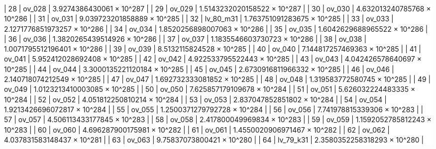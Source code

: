 | 28 | ov_028 | 3.9274386430061 × 10^287 |
| 29 | ov_029 | 1.5143232020158522 × 10^287 |
| 30 | ov_030 | 4.632013240785768 × 10^286 |
| 31 | ov_031 | 9.039723201858889 × 10^285 |
| 32 | lv_80_m31 | 1.763751091283675 × 10^285 |
| 33 | ov_033 | 2.1271776851973257 × 10^286 |
| 34 | ov_034 | 1.8520256898007063 × 10^286 |
| 35 | ov_035 | 1.6042629688965522 × 10^286 |
| 36 | ov_036 | 1.3820265439514926 × 10^286 |
| 37 | ov_037 | 1.1835546603730723 × 10^286 |
| 38 | ov_038 | 1.0071795512196401 × 10^286 |
| 39 | ov_039 | 8.5132115824528 × 10^285 |
| 40 | ov_040 | 7.144817257469363 × 10^285 |
| 41 | ov_041 | 5.952412028692408 × 10^285 |
| 42 | ov_042 | 4.922533795522443 × 10^285 |
| 43 | ov_043 | 4.042426578640697 × 10^285 |
| 44 | ov_044 | 3.3000135221120184 × 10^285 |
| 45 | ov_045 | 2.6730916811966332 × 10^285 |
| 46 | ov_046 | 2.140718074212549 × 10^285 |
| 47 | ov_047 | 1.692732333081852 × 10^285 |
| 48 | ov_048 | 1.319583772580745 × 10^285 |
| 49 | ov_049 | 1.0123213410003085 × 10^285 |
| 50 | ov_050 | 7.625857179109678 × 10^284 |
| 51 | ov_051 | 5.626032224483335 × 10^284 |
| 52 | ov_052 | 4.051812250810214 × 10^284 |
| 53 | ov_053 | 2.837047852851802 × 10^284 |
| 54 | ov_054 | 1.9213426696072817 × 10^284 |
| 55 | ov_055 | 1.2500371279792728 × 10^284 |
| 56 | ov_056 | 7.741978815339306 × 10^283 |
| 57 | ov_057 | 4.506113433177845 × 10^283 |
| 58 | ov_058 | 2.417800049969834 × 10^283 |
| 59 | ov_059 | 1.1592052785812243 × 10^283 |
| 60 | ov_060 | 4.696287900175981 × 10^282 |
| 61 | ov_061 | 1.4550020906971467 × 10^282 |
| 62 | ov_062 | 4.037831583148437 × 10^281 |
| 63 | ov_063 | 9.75837073800421 × 10^280 |
| 64 | lv_79_k31 | 2.3580352258318293 × 10^280 |